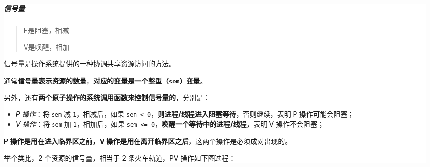 ##### 信号量

> P是阻塞，相减
>
> V是唤醒，相加

信号量是操作系统提供的一种协调共享资源访问的方法。

通常**信号量表示资源的数量**，**对应的变量是一个整型（`sem`）变量**。

另外，还有**两个原子操作的系统调用函数来控制信号量的**，分别是：

- *P 操作*：将 `sem` 减 `1`，相减后，如果 `sem < 0`，**则进程/线程进入阻塞等待**，否则继续，表明 P 操作可能会阻塞；
- *V 操作*：将 `sem` 加 `1`，相加后，如果 `sem <= 0`，**唤醒一个等待中的进程/线程**，表明 V 操作不会阻塞；

**P 操作是用在进入临界区之前，V 操作是用在离开临界区之后**，这两个操作是必须成对出现的。

举个类比，2 个资源的信号量，相当于 2 条火车轨道，PV 操作如下图过程：
